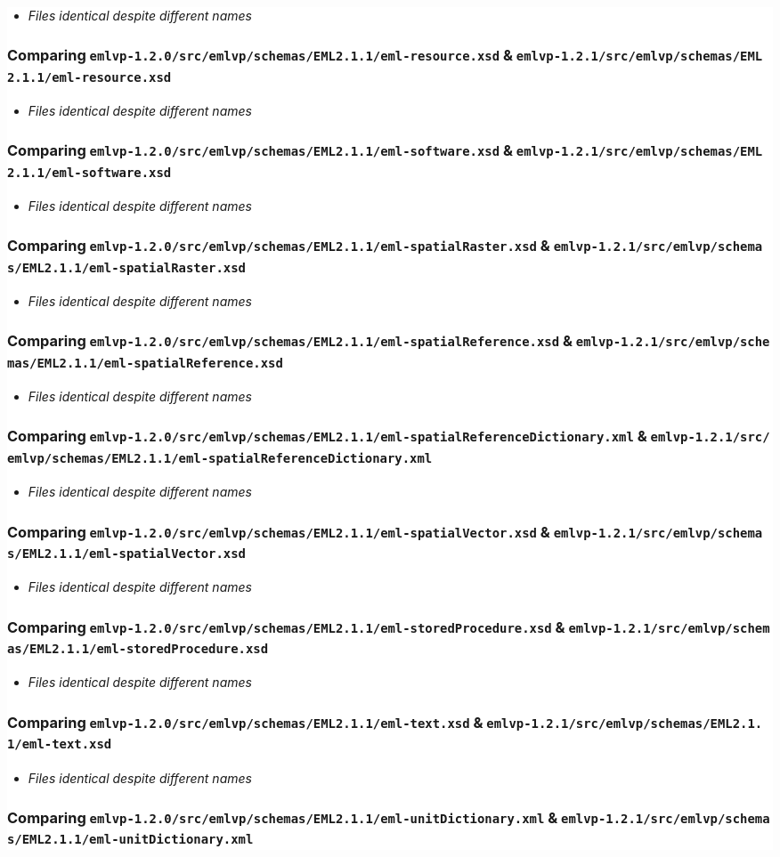  * *Files identical despite different names*

### Comparing `emlvp-1.2.0/src/emlvp/schemas/EML2.1.1/eml-resource.xsd` & `emlvp-1.2.1/src/emlvp/schemas/EML2.1.1/eml-resource.xsd`

 * *Files identical despite different names*

### Comparing `emlvp-1.2.0/src/emlvp/schemas/EML2.1.1/eml-software.xsd` & `emlvp-1.2.1/src/emlvp/schemas/EML2.1.1/eml-software.xsd`

 * *Files identical despite different names*

### Comparing `emlvp-1.2.0/src/emlvp/schemas/EML2.1.1/eml-spatialRaster.xsd` & `emlvp-1.2.1/src/emlvp/schemas/EML2.1.1/eml-spatialRaster.xsd`

 * *Files identical despite different names*

### Comparing `emlvp-1.2.0/src/emlvp/schemas/EML2.1.1/eml-spatialReference.xsd` & `emlvp-1.2.1/src/emlvp/schemas/EML2.1.1/eml-spatialReference.xsd`

 * *Files identical despite different names*

### Comparing `emlvp-1.2.0/src/emlvp/schemas/EML2.1.1/eml-spatialReferenceDictionary.xml` & `emlvp-1.2.1/src/emlvp/schemas/EML2.1.1/eml-spatialReferenceDictionary.xml`

 * *Files identical despite different names*

### Comparing `emlvp-1.2.0/src/emlvp/schemas/EML2.1.1/eml-spatialVector.xsd` & `emlvp-1.2.1/src/emlvp/schemas/EML2.1.1/eml-spatialVector.xsd`

 * *Files identical despite different names*

### Comparing `emlvp-1.2.0/src/emlvp/schemas/EML2.1.1/eml-storedProcedure.xsd` & `emlvp-1.2.1/src/emlvp/schemas/EML2.1.1/eml-storedProcedure.xsd`

 * *Files identical despite different names*

### Comparing `emlvp-1.2.0/src/emlvp/schemas/EML2.1.1/eml-text.xsd` & `emlvp-1.2.1/src/emlvp/schemas/EML2.1.1/eml-text.xsd`

 * *Files identical despite different names*

### Comparing `emlvp-1.2.0/src/emlvp/schemas/EML2.1.1/eml-unitDictionary.xml` & `emlvp-1.2.1/src/emlvp/schemas/EML2.1.1/eml-unitDictionary.xml`

